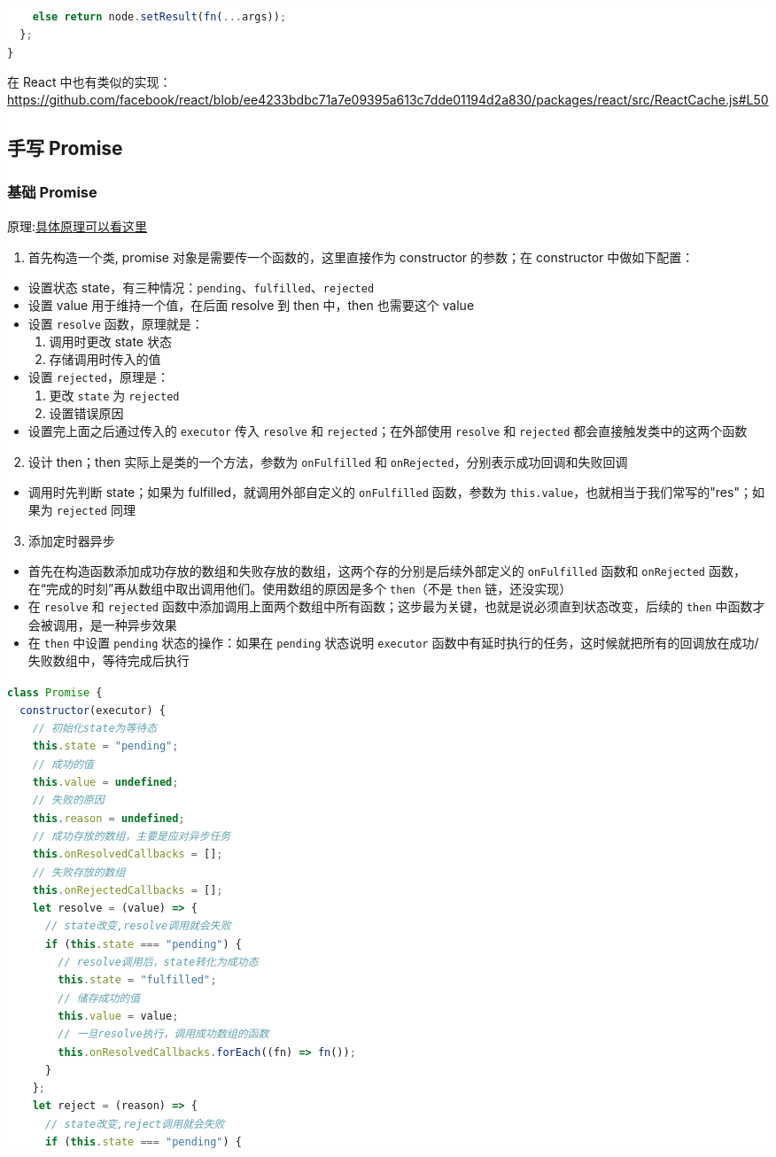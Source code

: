 ```js
    else return node.setResult(fn(...args));
  };
}
```

在 React 中也有类似的实现：https://github.com/facebook/react/blob/ee4233bdbc71a7e09395a613c7dde01194d2a830/packages/react/src/ReactCache.js#L50

## 手写 Promise

### 基础 Promise

原理:<a href="https://juejin.cn/post/6844903625769091079">具体原理可以看这里</a>

1. 首先构造一个类, promise 对象是需要传一个函数的，这里直接作为 constructor 的参数；在 constructor 中做如下配置：

- 设置状态 state，有三种情况：`pending`、`fulfilled`、`rejected`
- 设置 value 用于维持一个值，在后面 resolve 到 then 中，then 也需要这个 value
- 设置 `resolve` 函数，原理就是：
  1. 调用时更改 state 状态
  2. 存储调用时传入的值
- 设置 `rejected`，原理是：
  1. 更改 `state` 为 `rejected`
  2. 设置错误原因
- 设置完上面之后通过传入的 `executor` 传入 `resolve` 和 `rejected`；在外部使用 `resolve` 和 `rejected` 都会直接触发类中的这两个函数

2. 设计 then；then 实际上是类的一个方法，参数为 `onFulfilled` 和 `onRejected`，分别表示成功回调和失败回调

- 调用时先判断 state；如果为 fulfilled，就调用外部自定义的 `onFulfilled` 函数，参数为 `this.value`，也就相当于我们常写的"res"；如果为 `rejected` 同理

3. 添加定时器异步

- 首先在构造函数添加成功存放的数组和失败存放的数组，这两个存的分别是后续外部定义的 `onFulfilled` 函数和 `onRejected` 函数，在“完成的时刻”再从数组中取出调用他们。使用数组的原因是多个 `then`（不是 `then` 链，还没实现）
- 在 `resolve` 和 `rejected` 函数中添加调用上面两个数组中所有函数；这步最为关键，也就是说必须直到状态改变，后续的 `then` 中函数才会被调用，是一种异步效果
- 在 `then` 中设置 `pending` 状态的操作：如果在 `pending` 状态说明 `executor` 函数中有延时执行的任务，这时候就把所有的回调放在成功/失败数组中，等待完成后执行

```js
class Promise {
  constructor(executor) {
    // 初始化state为等待态
    this.state = "pending";
    // 成功的值
    this.value = undefined;
    // 失败的原因
    this.reason = undefined;
    // 成功存放的数组，主要是应对异步任务
    this.onResolvedCallbacks = [];
    // 失败存放的数组
    this.onRejectedCallbacks = [];
    let resolve = (value) => {
      // state改变,resolve调用就会失败
      if (this.state === "pending") {
        // resolve调用后，state转化为成功态
        this.state = "fulfilled";
        // 储存成功的值
        this.value = value;
        // 一旦resolve执行，调用成功数组的函数
        this.onResolvedCallbacks.forEach((fn) => fn());
      }
    };
    let reject = (reason) => {
      // state改变,reject调用就会失败
      if (this.state === "pending") {
```